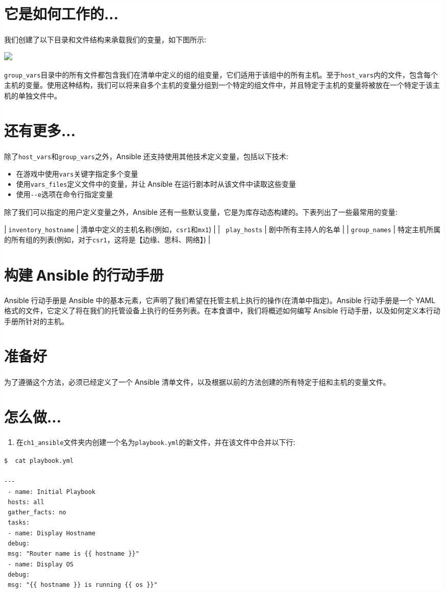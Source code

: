 # 它是如何工作的...

我们创建了以下目录和文件结构来承载我们的变量，如下图所示:

![](assets/20d311f1-1f4b-4e27-8624-733306a36a08.png)

`group_vars`目录中的所有文件都包含我们在清单中定义的组的组变量，它们适用于该组中的所有主机。至于`host_vars`内的文件，包含每个主机的变量。使用这种结构，我们可以将来自多个主机的变量分组到一个特定的组文件中，并且特定于主机的变量将被放在一个特定于该主机的单独文件中。

# 还有更多...

除了`host_vars`和`group_vars`之外，Ansible 还支持使用其他技术定义变量，包括以下技术:

*   在游戏中使用`vars`关键字指定多个变量
*   使用`vars_files`定义文件中的变量，并让 Ansible 在运行剧本时从该文件中读取这些变量
*   使用`--e`选项在命令行指定变量

除了我们可以指定的用户定义变量之外，Ansible 还有一些默认变量，它是为库存动态构建的。下表列出了一些最常用的变量:

| `inventory_hostname` | 清单中定义的主机名称(例如，`csr1`和`mx1`) |
| ` play_hosts` | 剧中所有主持人的名单 |
| `group_names` | 特定主机所属的所有组的列表(例如，对于`csr1`，这将是【边缘、思科、网络】) |

# 构建 Ansible 的行动手册

Ansible 行动手册是 Ansible 中的基本元素，它声明了我们希望在托管主机上执行的操作(在清单中指定)。Ansible 行动手册是一个 YAML 格式的文件，它定义了将在我们的托管设备上执行的任务列表。在本食谱中，我们将概述如何编写 Ansible 行动手册，以及如何定义本行动手册所针对的主机。

# 准备好

为了遵循这个方法，必须已经定义了一个 Ansible 清单文件，以及根据以前的方法创建的所有特定于组和主机的变量文件。

# 怎么做...

1.  在`ch1_ansible`文件夹内创建一个名为`playbook.yml`的新文件，并在该文件中合并以下行:

```
$  cat playbook.yml

---
 - name: Initial Playbook
 hosts: all
 gather_facts: no
 tasks:
 - name: Display Hostname
 debug:
 msg: "Router name is {{ hostname }}"
 - name: Display OS
 debug:
 msg: "{{ hostname }} is running {{ os }}"
```
